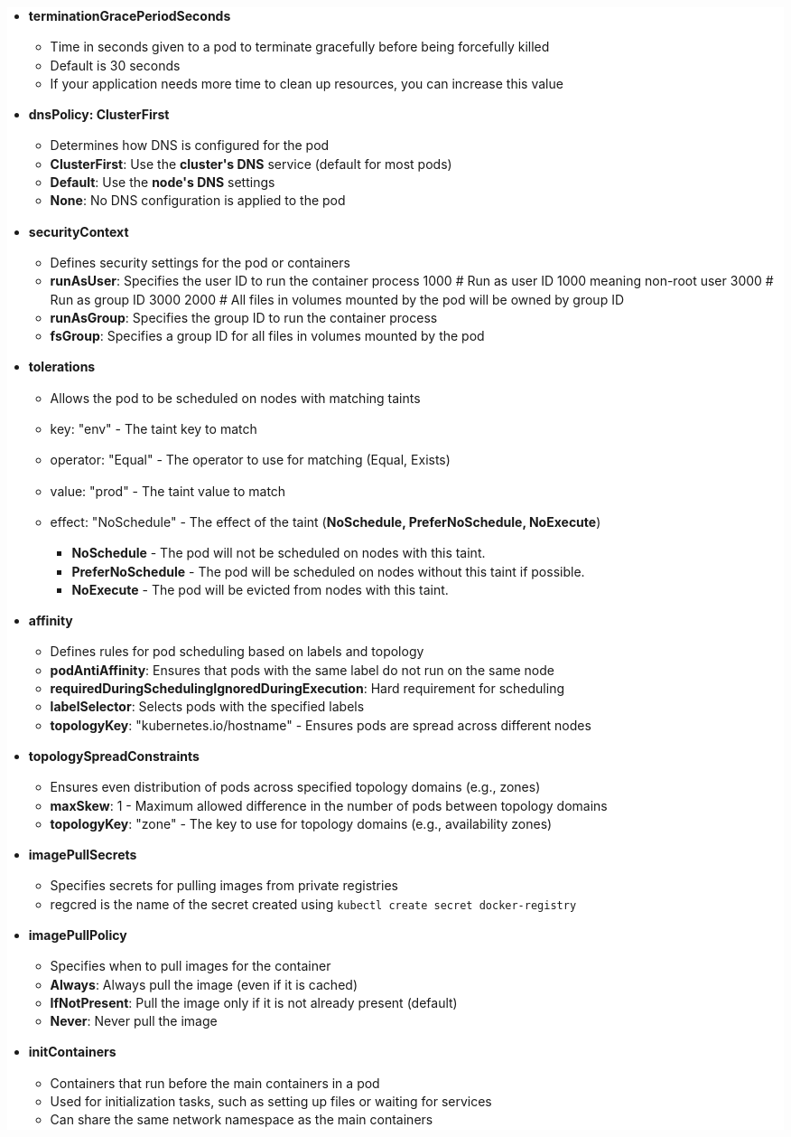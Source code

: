- **terminationGracePeriodSeconds**
    - Time in seconds given to a pod to terminate gracefully before being forcefully killed
    - Default is 30 seconds
    - If your application needs more time to clean up resources, you can increase this value

- **dnsPolicy: ClusterFirst**
    - Determines how DNS is configured for the pod
    - **ClusterFirst**: Use the **cluster's DNS** service (default for most pods)
    - **Default**: Use the **node's DNS** settings
    - **None**: No DNS configuration is applied to the pod

- **securityContext**
    - Defines security settings for the pod or containers
    - **runAsUser**: Specifies the user ID to run the container process
      1000 # Run as user ID 1000 meaning non-root user
      3000 # Run as group ID 3000
      2000 # All files in volumes mounted by the pod will be owned by group ID
    - **runAsGroup**: Specifies the group ID to run the container process
    - **fsGroup**: Specifies a group ID for all files in volumes mounted by the pod

- **tolerations**
    - Allows the pod to be scheduled on nodes with matching taints
    - key: "env" - The taint key to match
    - operator: "Equal" - The operator to use for matching (Equal, Exists)
    - value: "prod" - The taint value to match
    - effect: "NoSchedule" - The effect of the taint (**NoSchedule, PreferNoSchedule, NoExecute**)

      - **NoSchedule** - The pod will not be scheduled on nodes with this taint.
      - **PreferNoSchedule** - The pod will be scheduled on nodes without this taint if possible.
      - **NoExecute** - The pod will be evicted from nodes with this taint.

- **affinity**
    - Defines rules for pod scheduling based on labels and topology
    - **podAntiAffinity**: Ensures that pods with the same label do not run on the same node
    - **requiredDuringSchedulingIgnoredDuringExecution**: Hard requirement for scheduling
    - **labelSelector**: Selects pods with the specified labels
    - **topologyKey**: "kubernetes.io/hostname" - Ensures pods are spread across different nodes

- **topologySpreadConstraints**
    - Ensures even distribution of pods across specified topology domains (e.g., zones)
    - **maxSkew**: 1 - Maximum allowed difference in the number of pods between topology domains
    - **topologyKey**: "zone" - The key to use for topology domains (e.g., availability zones)

- **imagePullSecrets**
    - Specifies secrets for pulling images from private registries
    - regcred is the name of the secret created using `kubectl create secret docker-registry`

- **imagePullPolicy**
    - Specifies when to pull images for the container
    - **Always**: Always pull the image (even if it is cached)
    - **IfNotPresent**: Pull the image only if it is not already present (default)
    - **Never**: Never pull the image

- **initContainers**
    - Containers that run before the main containers in a pod
    - Used for initialization tasks, such as setting up files or waiting for services
    - Can share the same network namespace as the main containers
